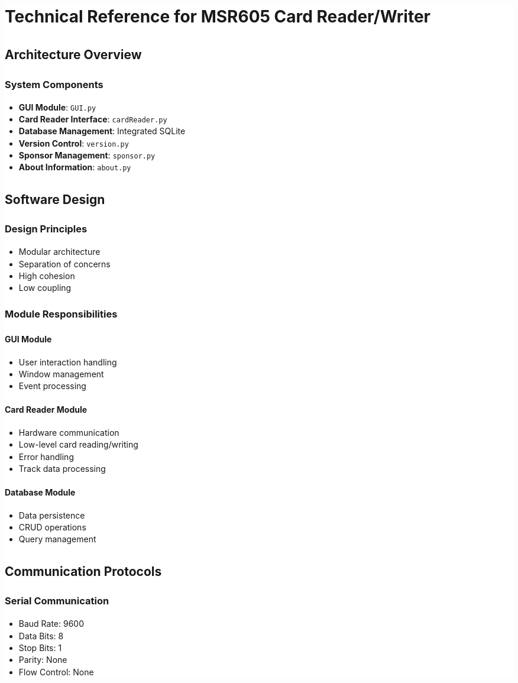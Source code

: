 # Technical Reference for MSR605 Card Reader/Writer

## Architecture Overview

### System Components

- **GUI Module**: `GUI.py`
- **Card Reader Interface**: `cardReader.py`
- **Database Management**: Integrated SQLite
- **Version Control**: `version.py`
- **Sponsor Management**: `sponsor.py`
- **About Information**: `about.py`

## Software Design

### Design Principles

- Modular architecture
- Separation of concerns
- High cohesion
- Low coupling

### Module Responsibilities

#### GUI Module

- User interaction handling
- Window management
- Event processing

#### Card Reader Module

- Hardware communication
- Low-level card reading/writing
- Error handling
- Track data processing

#### Database Module

- Data persistence
- CRUD operations
- Query management

## Communication Protocols

### Serial Communication

- Baud Rate: 9600
- Data Bits: 8
- Stop Bits: 1
- Parity: None
- Flow Control: None

